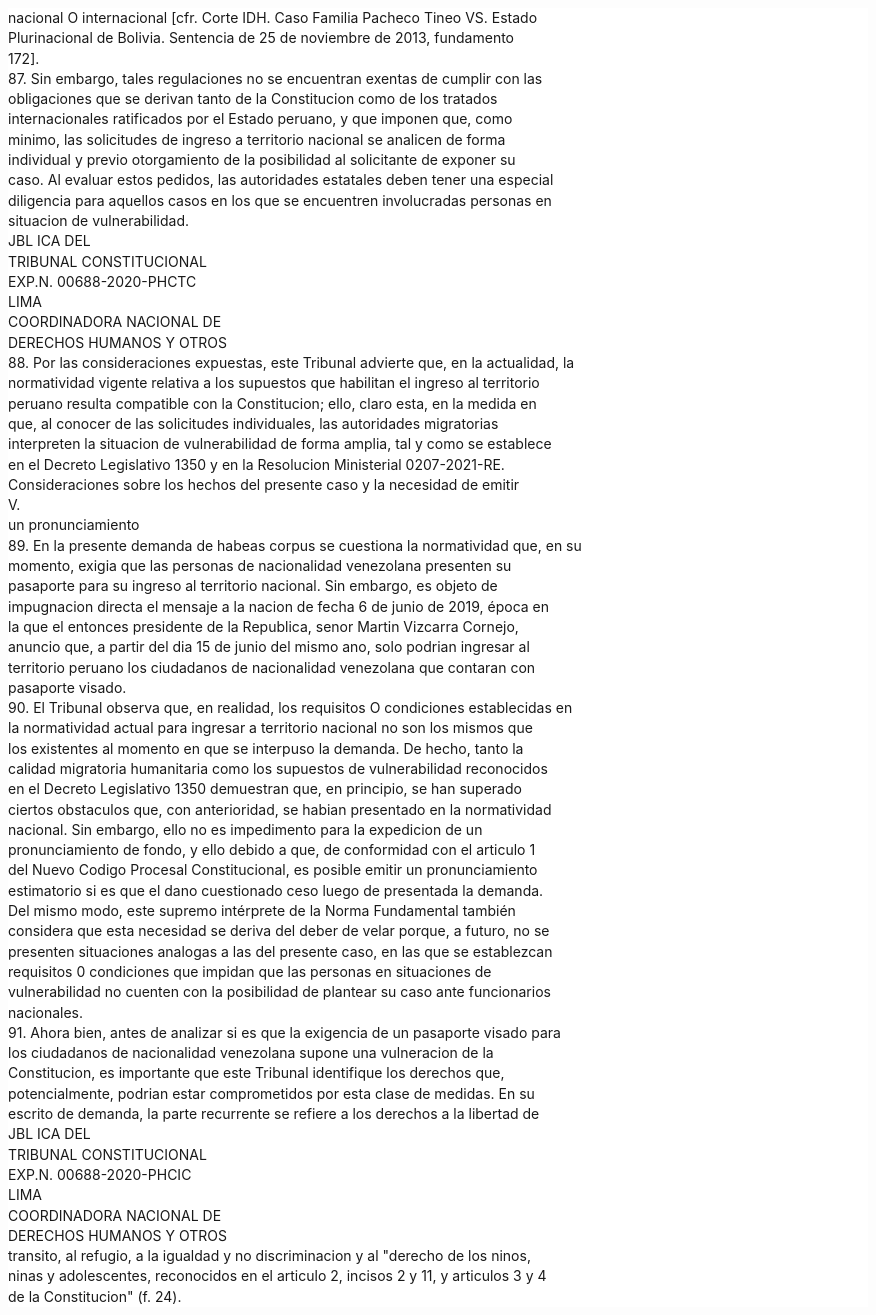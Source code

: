 nacional O internacional [cfr. Corte IDH. Caso Familia Pacheco Tineo VS. Estado  
Plurinacional de Bolivia. Sentencia de 25 de noviembre de 2013, fundamento  
172].  
87. Sin embargo, tales regulaciones no se encuentran exentas de cumplir con las  
obligaciones que se derivan tanto de la Constitucion como de los tratados  
internacionales ratificados por el Estado peruano, y que imponen que, como  
minimo, las solicitudes de ingreso a territorio nacional se analicen de forma  
individual y previo otorgamiento de la posibilidad al solicitante de exponer su  
caso. Al evaluar estos pedidos, las autoridades estatales deben tener una especial  
diligencia para aquellos casos en los que se encuentren involucradas personas en  
situacion de vulnerabilidad.  
JBL ICA DEL  
TRIBUNAL CONSTITUCIONAL  
EXP.N. 00688-2020-PHCTC  
LIMA  
COORDINADORA NACIONAL DE  
DERECHOS HUMANOS Y OTROS  
88. Por las consideraciones expuestas, este Tribunal advierte que, en la actualidad, la  
normatividad vigente relativa a los supuestos que habilitan el ingreso al territorio  
peruano resulta compatible con la Constitucion; ello, claro esta, en la medida en  
que, al conocer de las solicitudes individuales, las autoridades migratorias  
interpreten la situacion de vulnerabilidad de forma amplia, tal y como se establece  
en el Decreto Legislativo 1350 y en la Resolucion Ministerial 0207-2021-RE.  
Consideraciones sobre los hechos del presente caso y la necesidad de emitir  
V.  
un pronunciamiento  
89. En la presente demanda de habeas corpus se cuestiona la normatividad que, en su  
momento, exigia que las personas de nacionalidad venezolana presenten su  
pasaporte para su ingreso al territorio nacional. Sin embargo, es objeto de  
impugnacion directa el mensaje a la nacion de fecha 6 de junio de 2019, época en  
la que el entonces presidente de la Republica, senor Martin Vizcarra Cornejo,  
anuncio que, a partir del dia 15 de junio del mismo ano, solo podrian ingresar al  
territorio peruano los ciudadanos de nacionalidad venezolana que contaran con  
pasaporte visado.  
90. El Tribunal observa que, en realidad, los requisitos O condiciones establecidas en  
la normatividad actual para ingresar a territorio nacional no son los mismos que  
los existentes al momento en que se interpuso la demanda. De hecho, tanto la  
calidad migratoria humanitaria como los supuestos de vulnerabilidad reconocidos  
en el Decreto Legislativo 1350 demuestran que, en principio, se han superado  
ciertos obstaculos que, con anterioridad, se habian presentado en la normatividad  
nacional. Sin embargo, ello no es impedimento para la expedicion de un  
pronunciamiento de fondo, y ello debido a que, de conformidad con el articulo 1  
del Nuevo Codigo Procesal Constitucional, es posible emitir un pronunciamiento  
estimatorio si es que el dano cuestionado ceso luego de presentada la demanda.  
Del mismo modo, este supremo intérprete de la Norma Fundamental también  
considera que esta necesidad se deriva del deber de velar porque, a futuro, no se  
presenten situaciones analogas a las del presente caso, en las que se establezcan  
requisitos 0 condiciones que impidan que las personas en situaciones de  
vulnerabilidad no cuenten con la posibilidad de plantear su caso ante funcionarios  
nacionales.  
91. Ahora bien, antes de analizar si es que la exigencia de un pasaporte visado para  
los ciudadanos de nacionalidad venezolana supone una vulneracion de la  
Constitucion, es importante que este Tribunal identifique los derechos que,  
potencialmente, podrian estar comprometidos por esta clase de medidas. En su  
escrito de demanda, la parte recurrente se refiere a los derechos a la libertad de  
JBL ICA DEL  
TRIBUNAL CONSTITUCIONAL  
EXP.N. 00688-2020-PHCIC  
LIMA  
COORDINADORA NACIONAL DE  
DERECHOS HUMANOS Y OTROS  
transito, al refugio, a la igualdad y no discriminacion y al "derecho de los ninos,  
ninas y adolescentes, reconocidos en el articulo 2, incisos 2 y 11, y articulos 3 y 4  
de la Constitucion" (f. 24).  